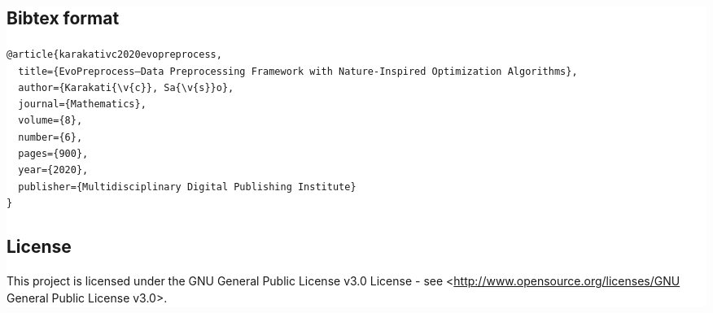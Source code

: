 ## Bibtex format
```
@article{karakativc2020evopreprocess,
  title={EvoPreprocess—Data Preprocessing Framework with Nature-Inspired Optimization Algorithms},
  author={Karakati{\v{c}}, Sa{\v{s}}o},
  journal={Mathematics},
  volume={8},
  number={6},
  pages={900},
  year={2020},
  publisher={Multidisciplinary Digital Publishing Institute}
}
```

## License

This project is licensed under the GNU General Public License v3.0 License - see <http://www.opensource.org/licenses/GNU General Public License v3.0>.
